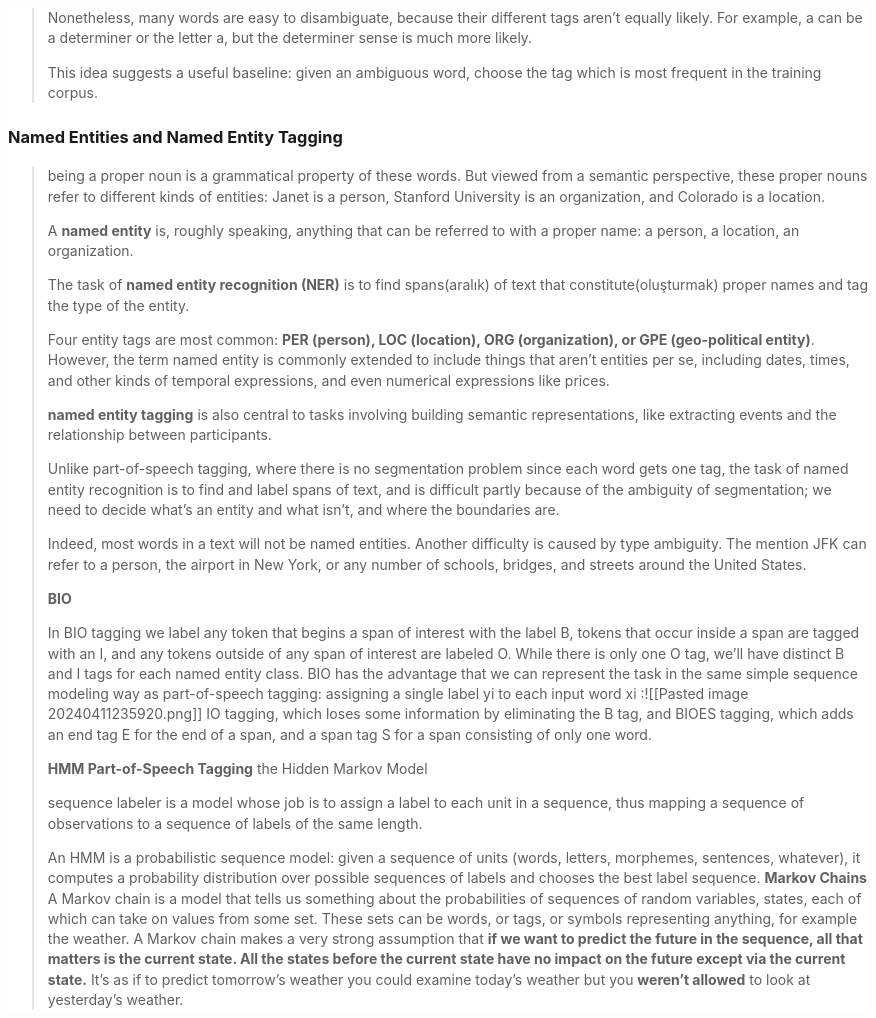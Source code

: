 >Nonetheless, many words are easy to disambiguate, because their different tags aren’t equally likely. For example, a can be a determiner or the letter a, but the determiner sense is much more likely.
>
>This idea suggests a useful baseline: given an ambiguous word, choose the tag which is most frequent in the training corpus.


### **Named Entities and Named Entity Tagging**
>being a proper noun is a grammatical property of these words. But viewed from a semantic perspective, these proper nouns refer to different kinds of entities: Janet is a person, Stanford University is an organization, and Colorado is a location.
>
>A **named entity** is, roughly speaking, anything that can be referred to with a proper name: a person, a location, an organization.
>
>The task of **named entity recognition (NER)** is to find spans(aralık) of text that constitute(oluşturmak) proper names and tag the type of the entity.
>
>Four entity tags are most common: **PER (person), LOC (location), ORG (organization), or GPE (geo-political entity)**. However, the term named entity is commonly extended to include things that aren’t entities per se, including dates, times, and other kinds of temporal expressions, and even numerical expressions like prices.
>
>**named entity tagging** is also central to tasks involving building semantic representations, like extracting events and the relationship between participants.
>
>Unlike part-of-speech tagging, where there is no segmentation problem since each word gets one tag, the task of named entity recognition is to find and label spans of text, and is difficult partly because of the ambiguity of segmentation; we need to decide what’s an entity and what isn’t, and where the boundaries are.
>
>Indeed, most words in a text will not be named entities. Another difficulty is caused by type ambiguity. The mention JFK can refer to a person, the airport in New York, or any number of schools, bridges, and streets around the United States. 
>
>**BIO**
>
>In BIO tagging we label any token that begins a span of interest with the label B, tokens that occur inside a span are tagged with an I, and any tokens outside of any span of interest are labeled O. While there is only one O tag, we’ll have distinct B and I tags for each named entity class. BIO has the advantage that we can represent the task in the same simple sequence modeling way as part-of-speech tagging: assigning a single label yi to each input word xi :![[Pasted image 20240411235920.png]]
>IO tagging, which loses some information by eliminating the B tag, and BIOES tagging, which adds an end tag E for the end of a span, and a span tag S for a span consisting of only one word.
>
>**HMM Part-of-Speech Tagging**
>the Hidden Markov Model
>
>sequence labeler is a model whose job is to assign a label to each unit in a sequence, thus mapping a sequence of observations to a sequence of labels of the same length.
>
>An HMM is a probabilistic sequence model: given a sequence of units (words, letters, morphemes, sentences, whatever), it computes a probability distribution over possible sequences of labels and chooses the best label sequence.
>**Markov Chains**
>A Markov chain is a model that tells us something about the probabilities of sequences of random variables, states, each of which can take on values from some set.
>These sets can be words, or tags, or symbols representing anything, for example the weather. A Markov chain makes a very strong assumption that **if we want to predict the future in the sequence, all that matters is the current state. All the states before the current state have no impact on the future except via the current state.** It’s as if to predict tomorrow’s weather you could examine today’s weather but you **weren’t allowed** to look at yesterday’s weather.